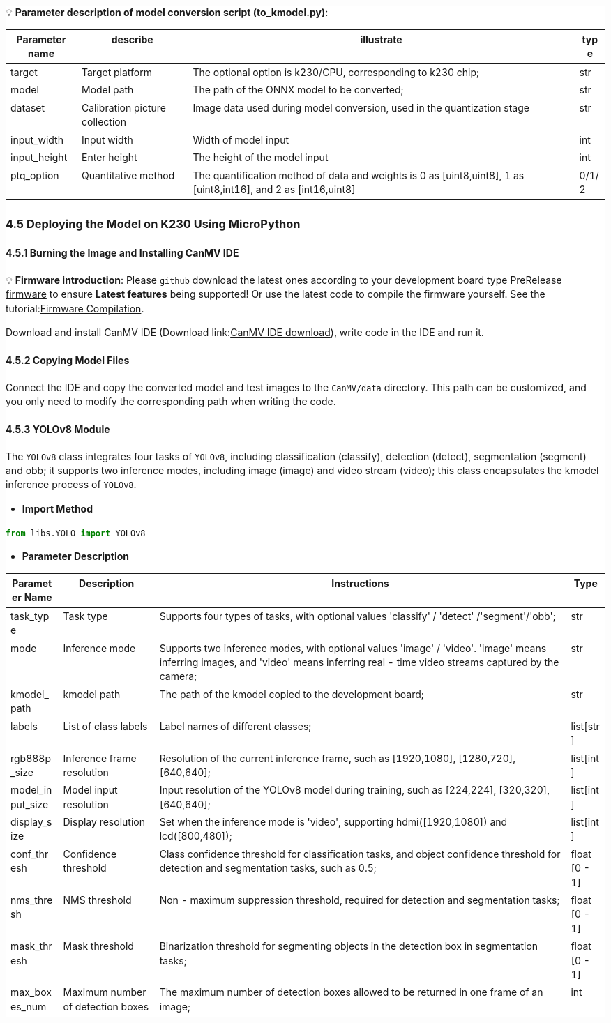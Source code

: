 💡 **Parameter description of model conversion script (to_kmodel.py)**:

| Parameter name | describe                       | illustrate                                                                                                      | type  |
| -------------- | ------------------------------ | --------------------------------------------------------------------------------------------------------------- | ----- |
| target         | Target platform                | The optional option is k230/CPU, corresponding to k230 chip;                                                    | str   |
| model          | Model path                     | The path of the ONNX model to be converted;                                                                     | str   |
| dataset        | Calibration picture collection | Image data used during model conversion, used in the quantization stage                                         | str   |
| input_width    | Input width                    | Width of model input                                                                                            | int   |
| input_height   | Enter height                   | The height of the model input                                                                                   | int   |
| ptq_option     | Quantitative method            | The quantification method of data and weights is 0 as [uint8,uint8], 1 as [uint8,int16], and 2 as [int16,uint8] | 0/1/2 |

### 4.5 Deploying the Model on K230 Using MicroPython

#### 4.5.1 Burning the Image and Installing CanMV IDE

💡 **Firmware introduction**: Please `github` download the latest ones according to your development board type [PreRelease firmware](https://github.com/kendryte/canmv_k230/releases/tag/PreRelease) to ensure **Latest features** being supported! Or use the latest code to compile the firmware yourself. See the tutorial:[Firmware Compilation](../../userguide/how_to_build.md).

Download and install CanMV IDE (Download link:[CanMV IDE download](https://www.kendryte.com/resource?selected=0-2-1)), write code in the IDE and run it.

#### 4.5.2 Copying Model Files

Connect the IDE and copy the converted model and test images to the `CanMV/data` directory. This path can be customized, and you only need to modify the corresponding path when writing the code.

#### 4.5.3 YOLOv8 Module

The `YOLOv8` class integrates four tasks of `YOLOv8`, including classification (classify), detection (detect), segmentation (segment) and obb; it supports two inference modes, including image (image) and video stream (video); this class encapsulates the kmodel inference process of `YOLOv8`.

- **Import Method**

```python
from libs.YOLO import YOLOv8
```

- **Parameter Description**

| Parameter Name | Description | Instructions | Type |
| ---- | ---- | ---- | ---- |
| task_type | Task type | Supports four types of tasks, with optional values 'classify' / 'detect' /'segment'/'obb'; | str |
| mode | Inference mode | Supports two inference modes, with optional values 'image' / 'video'. 'image' means inferring images, and 'video' means inferring real - time video streams captured by the camera; | str |
| kmodel_path | kmodel path | The path of the kmodel copied to the development board; | str |
| labels | List of class labels | Label names of different classes; | list[str] |
| rgb888p_size | Inference frame resolution | Resolution of the current inference frame, such as [1920,1080], [1280,720], [640,640]; | list[int] |
| model_input_size | Model input resolution | Input resolution of the YOLOv8 model during training, such as [224,224], [320,320], [640,640]; | list[int] |
| display_size | Display resolution | Set when the inference mode is 'video', supporting hdmi([1920,1080]) and lcd([800,480]); | list[int] |
| conf_thresh | Confidence threshold | Class confidence threshold for classification tasks, and object confidence threshold for detection and segmentation tasks, such as 0.5; | float [0 - 1] |
| nms_thresh | NMS threshold | Non - maximum suppression threshold, required for detection and segmentation tasks; | float [0 - 1] |
| mask_thresh | Mask threshold | Binarization threshold for segmenting objects in the detection box in segmentation tasks; | float [0 - 1] |
| max_boxes_num | Maximum number of detection boxes | The maximum number of detection boxes allowed to be returned in one frame of an image; | int |
